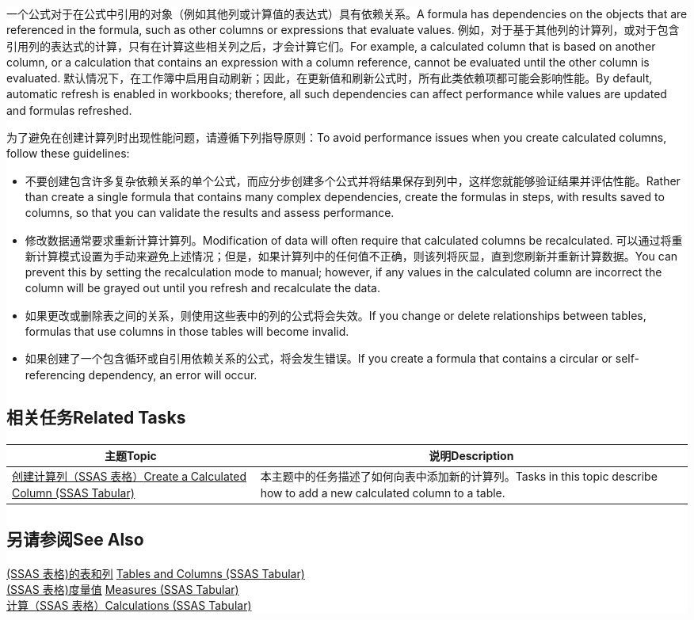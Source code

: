  <span data-ttu-id="9f46f-147">一个公式对于在公式中引用的对象（例如其他列或计算值的表达式）具有依赖关系。</span><span class="sxs-lookup"><span data-stu-id="9f46f-147">A formula has dependencies on the objects that are referenced in the formula, such as other columns or expressions that evaluate values.</span></span> <span data-ttu-id="9f46f-148">例如，对于基于其他列的计算列，或对于包含引用列的表达式的计算，只有在计算这些相关列之后，才会计算它们。</span><span class="sxs-lookup"><span data-stu-id="9f46f-148">For example, a calculated column that is based on another column, or a calculation that contains an expression with a column reference, cannot be evaluated until the other column is evaluated.</span></span> <span data-ttu-id="9f46f-149">默认情况下，在工作簿中启用自动刷新；因此，在更新值和刷新公式时，所有此类依赖项都可能会影响性能。</span><span class="sxs-lookup"><span data-stu-id="9f46f-149">By default, automatic refresh is enabled in workbooks; therefore, all such dependencies can affect performance while values are updated and formulas refreshed.</span></span>  
  
 <span data-ttu-id="9f46f-150">为了避免在创建计算列时出现性能问题，请遵循下列指导原则：</span><span class="sxs-lookup"><span data-stu-id="9f46f-150">To avoid performance issues when you create calculated columns, follow these guidelines:</span></span>  
  
-   <span data-ttu-id="9f46f-151">不要创建包含许多复杂依赖关系的单个公式，而应分步创建多个公式并将结果保存到列中，这样您就能够验证结果并评估性能。</span><span class="sxs-lookup"><span data-stu-id="9f46f-151">Rather than create a single formula that contains many complex dependencies, create the formulas in steps, with results saved to columns, so that you can validate the results and assess performance.</span></span>  
  
-   <span data-ttu-id="9f46f-152">修改数据通常要求重新计算计算列。</span><span class="sxs-lookup"><span data-stu-id="9f46f-152">Modification of data will often require that calculated columns be recalculated.</span></span> <span data-ttu-id="9f46f-153">可以通过将重新计算模式设置为手动来避免上述情况；但是，如果计算列中的任何值不正确，则该列将灰显，直到您刷新并重新计算数据。</span><span class="sxs-lookup"><span data-stu-id="9f46f-153">You can prevent this by setting the recalculation mode to manual; however, if any values in the calculated column are incorrect the column will be grayed out until you refresh and recalculate the data.</span></span>  
  
-   <span data-ttu-id="9f46f-154">如果更改或删除表之间的关系，则使用这些表中的列的公式将会失效。</span><span class="sxs-lookup"><span data-stu-id="9f46f-154">If you change or delete relationships between tables, formulas that use columns in those tables will become invalid.</span></span>  
  
-   <span data-ttu-id="9f46f-155">如果创建了一个包含循环或自引用依赖关系的公式，将会发生错误。</span><span class="sxs-lookup"><span data-stu-id="9f46f-155">If you create a formula that contains a circular or self-referencing dependency, an error will occur.</span></span>  
  
##  <a name="related-tasks"></a><a name="bkmk_rel_tasks"></a> <span data-ttu-id="9f46f-156">相关任务</span><span class="sxs-lookup"><span data-stu-id="9f46f-156">Related Tasks</span></span>  
  
|<span data-ttu-id="9f46f-157">主题</span><span class="sxs-lookup"><span data-stu-id="9f46f-157">Topic</span></span>|<span data-ttu-id="9f46f-158">说明</span><span class="sxs-lookup"><span data-stu-id="9f46f-158">Description</span></span>|  
|-----------|-----------------|  
|[<span data-ttu-id="9f46f-159">创建计算列（SSAS 表格）</span><span class="sxs-lookup"><span data-stu-id="9f46f-159">Create a Calculated Column &#40;SSAS Tabular&#41;</span></span>](ssas-calculated-columns-create-a-calculated-column.md)|<span data-ttu-id="9f46f-160">本主题中的任务描述了如何向表中添加新的计算列。</span><span class="sxs-lookup"><span data-stu-id="9f46f-160">Tasks in this topic describe how to add a new calculated column to a table.</span></span>|  
  
## <a name="see-also"></a><span data-ttu-id="9f46f-161">另请参阅</span><span class="sxs-lookup"><span data-stu-id="9f46f-161">See Also</span></span>  
 <span data-ttu-id="9f46f-162">[&#40;SSAS 表格&#41;的表和列](tables-and-columns-ssas-tabular.md) </span><span class="sxs-lookup"><span data-stu-id="9f46f-162">[Tables and Columns &#40;SSAS Tabular&#41;](tables-and-columns-ssas-tabular.md) </span></span>  
 <span data-ttu-id="9f46f-163">[&#40;SSAS 表格&#41;度量值](measures-ssas-tabular.md) </span><span class="sxs-lookup"><span data-stu-id="9f46f-163">[Measures &#40;SSAS Tabular&#41;](measures-ssas-tabular.md) </span></span>  
 [<span data-ttu-id="9f46f-164">计算（SSAS 表格）</span><span class="sxs-lookup"><span data-stu-id="9f46f-164">Calculations &#40;SSAS Tabular&#41;</span></span>](calculations-ssas-tabular.md)  
  
  
